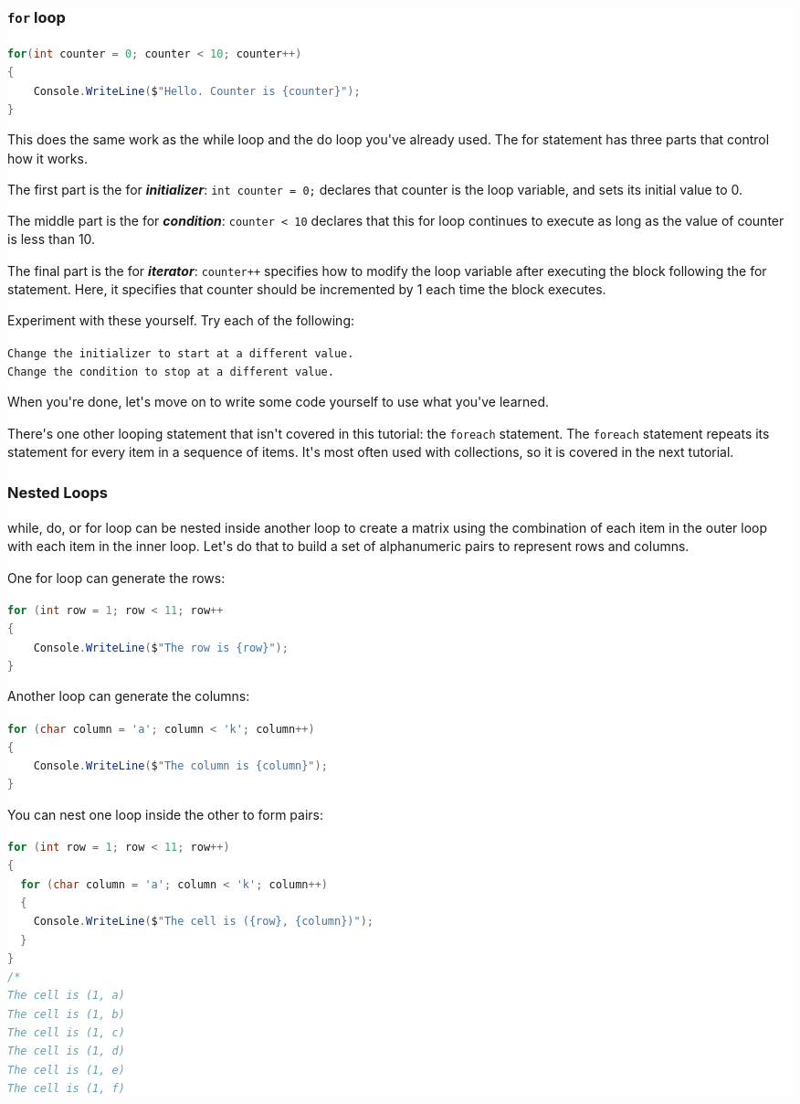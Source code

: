 ### `for` loop

```c#
for(int counter = 0; counter < 10; counter++)
{
    Console.WriteLine($"Hello. Counter is {counter}");
}
```
This does the same work as the while loop and the do loop you've already used. 
The for statement has three parts that control how it works.

The first part is the for ***initializer***: 
`int counter = 0;` declares that counter is the loop variable, and sets its initial value to 0.

The middle part is the for ***condition***: 
`counter < 10` declares that this for loop continues to execute as long as the value of counter is less than 10.

The final part is the for ***iterator***: 
`counter++` specifies how to modify the loop variable after executing the block following the for statement. Here, it specifies that counter should be incremented by 1 each time the block executes.

Experiment with these yourself. Try each of the following:

    Change the initializer to start at a different value.
    Change the condition to stop at a different value.

When you're done, let's move on to write some code yourself to use what you've learned.

There's one other looping statement that isn't covered in this tutorial: the `foreach` statement. The `foreach` statement repeats its statement for every item in a sequence of items. It's most often used with collections, so it is covered in the next tutorial.

### Nested Loops
 while, do, or for loop can be nested inside another loop to create a matrix using the combination of each item in the outer loop with each item in the inner loop. Let's do that to build a set of alphanumeric pairs to represent rows and columns.

One for loop can generate the rows:
```c#
for (int row = 1; row < 11; row++
{
    Console.WriteLine($"The row is {row}");
}
```
Another loop can generate the columns:
```c#
for (char column = 'a'; column < 'k'; column++)
{
    Console.WriteLine($"The column is {column}");
}
```
You can nest one loop inside the other to form pairs:
```c#
for (int row = 1; row < 11; row++)
{
  for (char column = 'a'; column < 'k'; column++)
  {
    Console.WriteLine($"The cell is ({row}, {column})");
  }
}
/*
The cell is (1, a)
The cell is (1, b)
The cell is (1, c)
The cell is (1, d)
The cell is (1, e)
The cell is (1, f)
```